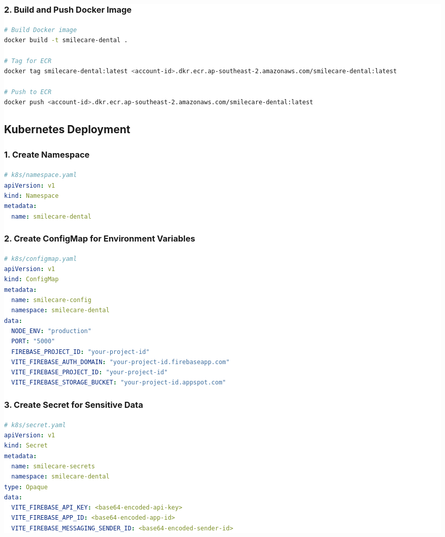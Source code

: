 ### 2. Build and Push Docker Image

```bash
# Build Docker image
docker build -t smilecare-dental .

# Tag for ECR
docker tag smilecare-dental:latest <account-id>.dkr.ecr.ap-southeast-2.amazonaws.com/smilecare-dental:latest

# Push to ECR
docker push <account-id>.dkr.ecr.ap-southeast-2.amazonaws.com/smilecare-dental:latest
```

## Kubernetes Deployment

### 1. Create Namespace

```yaml
# k8s/namespace.yaml
apiVersion: v1
kind: Namespace
metadata:
  name: smilecare-dental
```

### 2. Create ConfigMap for Environment Variables

```yaml
# k8s/configmap.yaml
apiVersion: v1
kind: ConfigMap
metadata:
  name: smilecare-config
  namespace: smilecare-dental
data:
  NODE_ENV: "production"
  PORT: "5000"
  FIREBASE_PROJECT_ID: "your-project-id"
  VITE_FIREBASE_AUTH_DOMAIN: "your-project-id.firebaseapp.com"
  VITE_FIREBASE_PROJECT_ID: "your-project-id"
  VITE_FIREBASE_STORAGE_BUCKET: "your-project-id.appspot.com"
```

### 3. Create Secret for Sensitive Data

```yaml
# k8s/secret.yaml
apiVersion: v1
kind: Secret
metadata:
  name: smilecare-secrets
  namespace: smilecare-dental
type: Opaque
data:
  VITE_FIREBASE_API_KEY: <base64-encoded-api-key>
  VITE_FIREBASE_APP_ID: <base64-encoded-app-id>
  VITE_FIREBASE_MESSAGING_SENDER_ID: <base64-encoded-sender-id>
```
